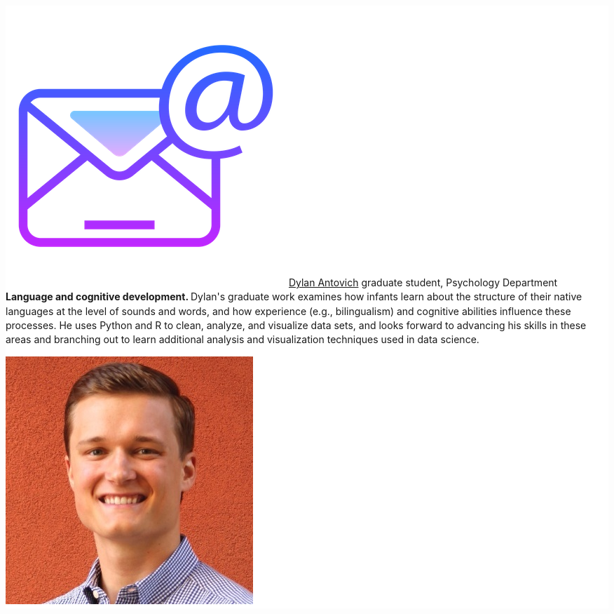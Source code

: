 <a href="mailto:dmantovich@ucdavis.edu"><img src="images/email400.png" class="emailIcon"></img></a>
<a href="http://psychology.ucdavis.edu/directory-of-people/grad-students#c4=all&b_start=0">Dylan Antovich</a>
graduate student, Psychology Department <br/>
<b> Language and cognitive development. </b>
Dylan's graduate work examines how infants learn about the structure of their native languages at the level of sounds and words, and how experience (e.g., bilingualism) and cognitive abilities influence these processes. He uses Python and R to clean, analyze, and visualize data sets, and looks forward to advancing his skills in these areas and branching out to learn additional analysis and visualization techniques used in data science.


<img src="images/Affiliates_pics/RyanBarr_c.jpg" title="rbarr@ucdavis.edu"></img>